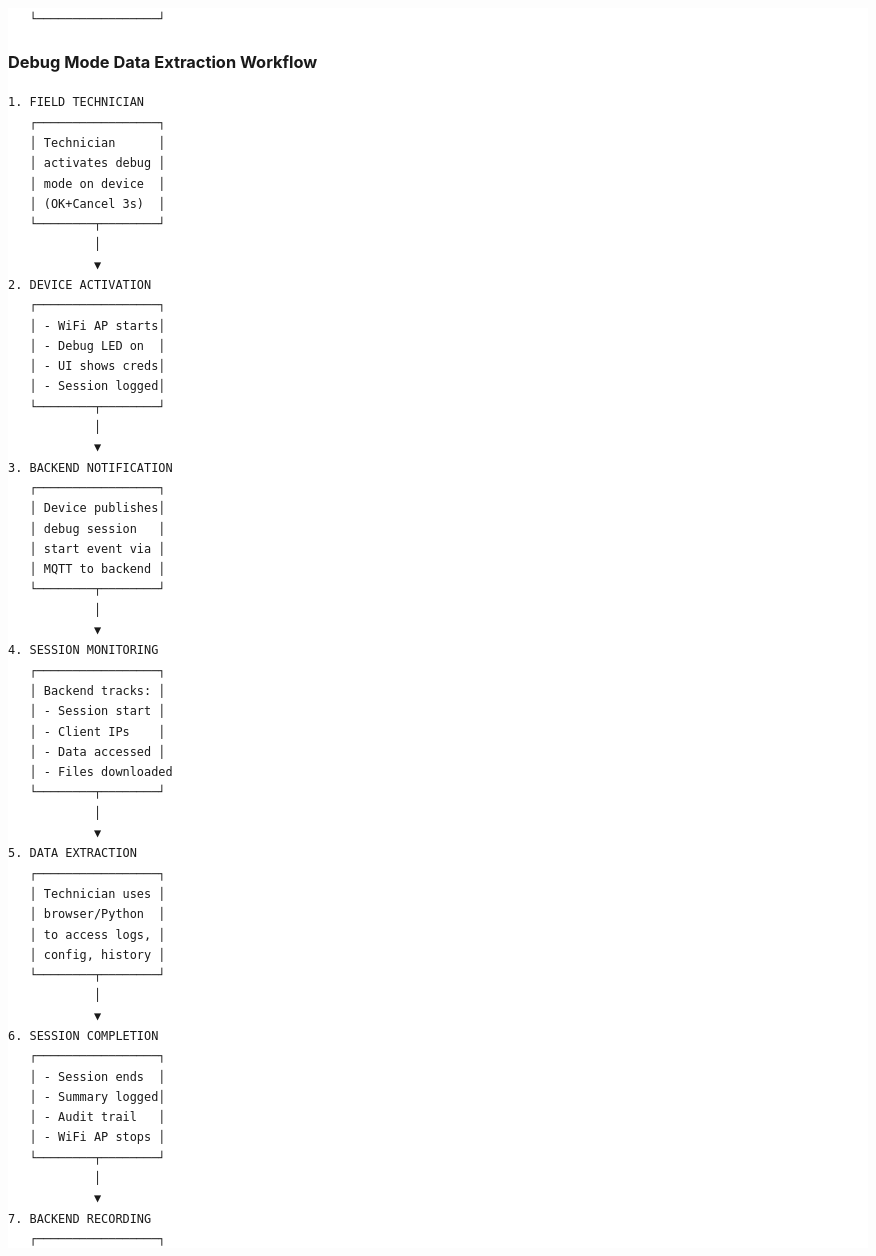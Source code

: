 ```
   └─────────────────┘
```

### Debug Mode Data Extraction Workflow

```
1. FIELD TECHNICIAN
   ┌─────────────────┐
   │ Technician      │
   │ activates debug │
   │ mode on device  │
   │ (OK+Cancel 3s)  │
   └────────┬────────┘
            │
            ▼
2. DEVICE ACTIVATION
   ┌─────────────────┐
   │ - WiFi AP starts│
   │ - Debug LED on  │
   │ - UI shows creds│
   │ - Session logged│
   └────────┬────────┘
            │
            ▼
3. BACKEND NOTIFICATION
   ┌─────────────────┐
   │ Device publishes│
   │ debug session   │
   │ start event via │
   │ MQTT to backend │
   └────────┬────────┘
            │
            ▼
4. SESSION MONITORING
   ┌─────────────────┐
   │ Backend tracks: │
   │ - Session start │
   │ - Client IPs    │
   │ - Data accessed │
   │ - Files downloaded
   └────────┬────────┘
            │
            ▼
5. DATA EXTRACTION
   ┌─────────────────┐
   │ Technician uses │
   │ browser/Python  │
   │ to access logs, │
   │ config, history │
   └────────┬────────┘
            │
            ▼
6. SESSION COMPLETION
   ┌─────────────────┐
   │ - Session ends  │
   │ - Summary logged│
   │ - Audit trail   │
   │ - WiFi AP stops │
   └────────┬────────┘
            │
            ▼
7. BACKEND RECORDING
   ┌─────────────────┐
```